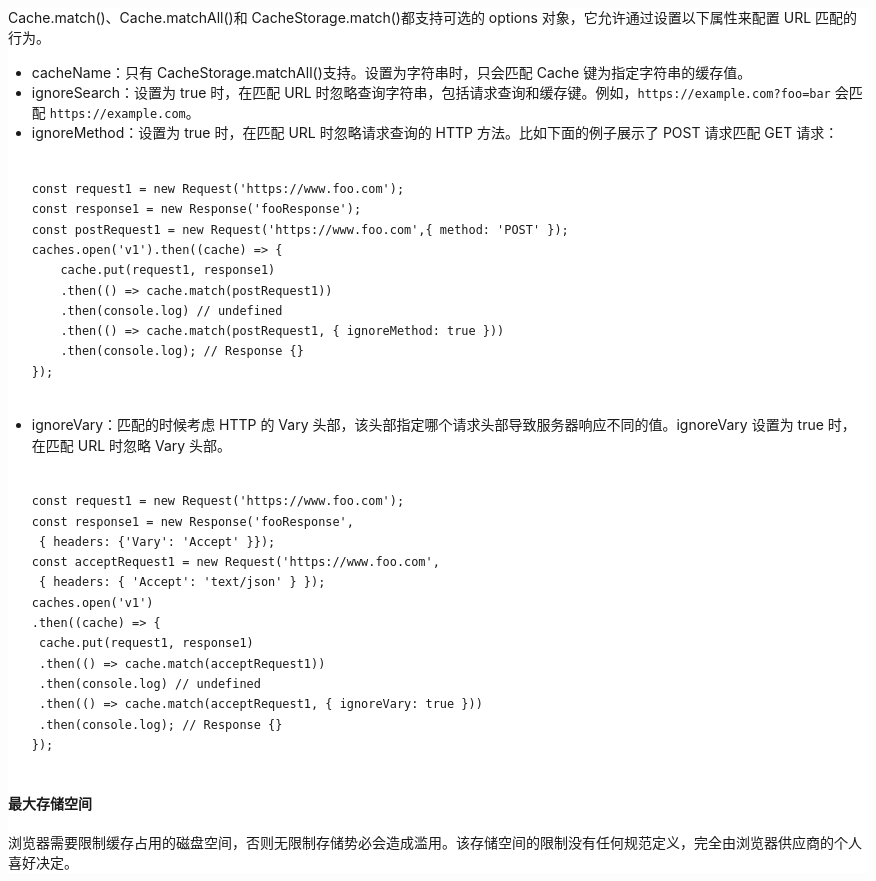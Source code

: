 Cache.match()、Cache.matchAll()和 CacheStorage.match()都支持可选的 options 对象，它允许通过设置以下属性来配置 URL 匹配的行为。

<ul>
    <li>
        cacheName：只有 CacheStorage.matchAll()支持。设置为字符串时，只会匹配 Cache 键为指定字符串的缓存值。
    </li>
    <li>
        ignoreSearch：设置为 true 时，在匹配 URL 时忽略查询字符串，包括请求查询和缓存键。例如，<code>https://example.com?foo=bar</code> 会匹配 <code>https://example.com</code>。
    </li>
    <li>
        ignoreMethod：设置为 true 时，在匹配 URL 时忽略请求查询的 HTTP 方法。比如下面的例子展示了 POST 请求匹配 GET 请求：
<pre>
<code data-lang="javascript">
const request1 = new Request('https://www.foo.com');
const response1 = new Response('fooResponse');
const postRequest1 = new Request('https://www.foo.com',{ method: 'POST' });
caches.open('v1').then((cache) => {
    cache.put(request1, response1)
    .then(() => cache.match(postRequest1))
    .then(console.log) // undefined
    .then(() => cache.match(postRequest1, { ignoreMethod: true }))
    .then(console.log); // Response {}
});
</code>
</pre>
    </li>
    <li>
        ignoreVary：匹配的时候考虑 HTTP 的 Vary 头部，该头部指定哪个请求头部导致服务器响应不同的值。ignoreVary 设置为 true 时，在匹配 URL 时忽略 Vary 头部。
<pre>
<code data-lang="javascript">
const request1 = new Request('https://www.foo.com'); 
const response1 = new Response('fooResponse', 
 { headers: {'Vary': 'Accept' }}); 
const acceptRequest1 = new Request('https://www.foo.com', 
 { headers: { 'Accept': 'text/json' } }); 
caches.open('v1') 
.then((cache) => { 
 cache.put(request1, response1) 
 .then(() => cache.match(acceptRequest1)) 
 .then(console.log) // undefined
 .then(() => cache.match(acceptRequest1, { ignoreVary: true })) 
 .then(console.log); // Response {}
});
</code>
</pre>
    </li>
</ul>

#### 最大存储空间

浏览器需要限制缓存占用的磁盘空间，否则无限制存储势必会造成滥用。该存储空间的限制没有任何规范定义，完全由浏览器供应商的个人喜好决定。
